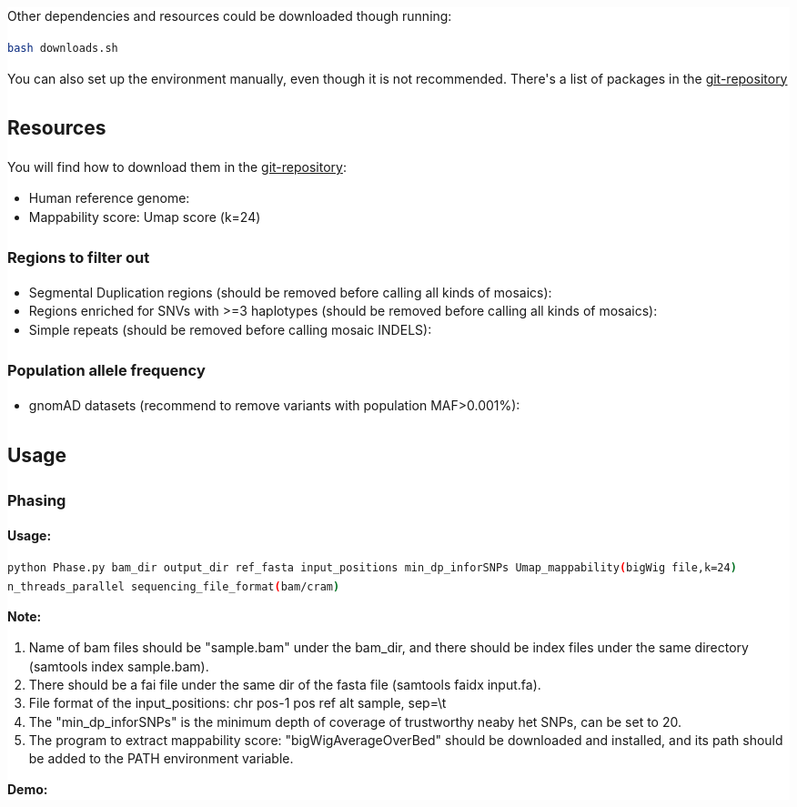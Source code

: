   Other dependencies and resources could be downloaded though running:  
  
  ```sh
  bash downloads.sh
  ```

You can also set up the environment manually, even though it is not recommended.
There's a list of packages in the [git-repository](https://github.com/parklab/MosaicForecast)

## Resources

You will find how to download them in the [git-repository](https://github.com/parklab/MosaicForecast):

* Human reference genome:
* Mappability score: Umap score (k=24)

### Regions to filter out

* Segmental Duplication regions (should be removed before calling all kinds of mosaics):  
* Regions enriched for SNVs with >=3 haplotypes (should be removed before calling all kinds of mosaics):  
* Simple repeats (should be removed before calling mosaic INDELS):  

### Population allele frequency

* gnomAD datasets (recommend to remove variants with population MAF>0.001%):  

## Usage

### Phasing

**Usage:**

```sh
python Phase.py bam_dir output_dir ref_fasta input_positions min_dp_inforSNPs Umap_mappability(bigWig file,k=24) 
n_threads_parallel sequencing_file_format(bam/cram)
```

**Note:**

1. Name of bam files should be "sample.bam" under the bam\_dir, and there should be index files under the same directory
  (samtools index sample.bam).
2. There should be a fai file under the same dir of the fasta file (samtools faidx input.fa).
3. File format of the input\_positions: chr pos-1 pos ref alt sample, sep=\t
4. The "min\_dp\_inforSNPs" is the minimum depth of coverage of trustworthy neaby het SNPs, can be set to 20.
5. The program to extract mappability score: "bigWigAverageOverBed" should be downloaded and installed, and its path
  should be added to the PATH environment variable.

**Demo:**
